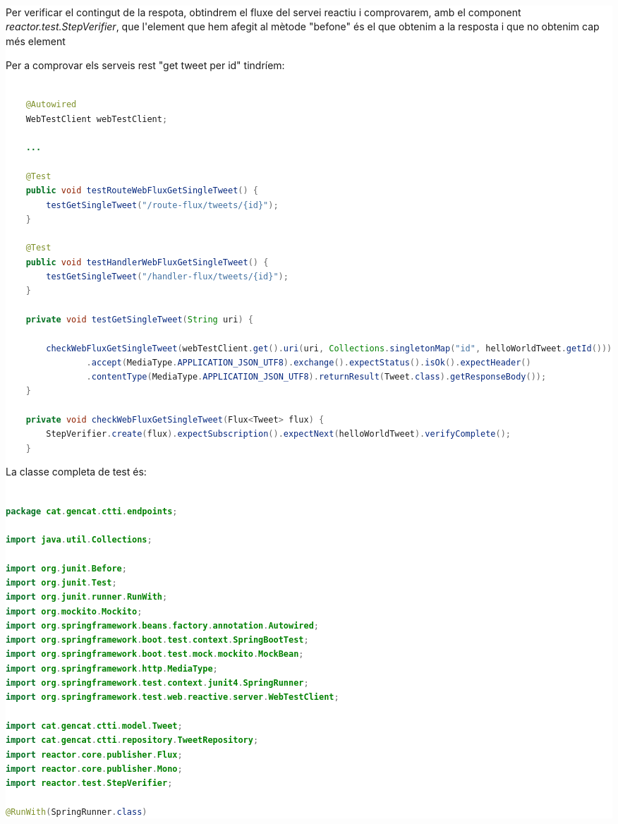Per verificar el contingut de la respota, obtindrem el fluxe del servei reactiu i comprovarem, amb el component *reactor.test.StepVerifier*, que l'element que hem afegit al mètode "befone" és el que obtenim a la resposta i que no obtenim cap més element

Per a comprovar els serveis rest "get tweet per id" tindríem:

```java

	@Autowired
	WebTestClient webTestClient;
	
	...

	@Test
	public void testRouteWebFluxGetSingleTweet() {
		testGetSingleTweet("/route-flux/tweets/{id}");
	}

	@Test
	public void testHandlerWebFluxGetSingleTweet() {
		testGetSingleTweet("/handler-flux/tweets/{id}");
	}

	private void testGetSingleTweet(String uri) {

		checkWebFluxGetSingleTweet(webTestClient.get().uri(uri, Collections.singletonMap("id", helloWorldTweet.getId()))
				.accept(MediaType.APPLICATION_JSON_UTF8).exchange().expectStatus().isOk().expectHeader()
				.contentType(MediaType.APPLICATION_JSON_UTF8).returnResult(Tweet.class).getResponseBody());
	}

	private void checkWebFluxGetSingleTweet(Flux<Tweet> flux) {
		StepVerifier.create(flux).expectSubscription().expectNext(helloWorldTweet).verifyComplete();
	}

```

La classe completa de test és:

```java

package cat.gencat.ctti.endpoints;

import java.util.Collections;

import org.junit.Before;
import org.junit.Test;
import org.junit.runner.RunWith;
import org.mockito.Mockito;
import org.springframework.beans.factory.annotation.Autowired;
import org.springframework.boot.test.context.SpringBootTest;
import org.springframework.boot.test.mock.mockito.MockBean;
import org.springframework.http.MediaType;
import org.springframework.test.context.junit4.SpringRunner;
import org.springframework.test.web.reactive.server.WebTestClient;

import cat.gencat.ctti.model.Tweet;
import cat.gencat.ctti.repository.TweetRepository;
import reactor.core.publisher.Flux;
import reactor.core.publisher.Mono;
import reactor.test.StepVerifier;

@RunWith(SpringRunner.class)
```
